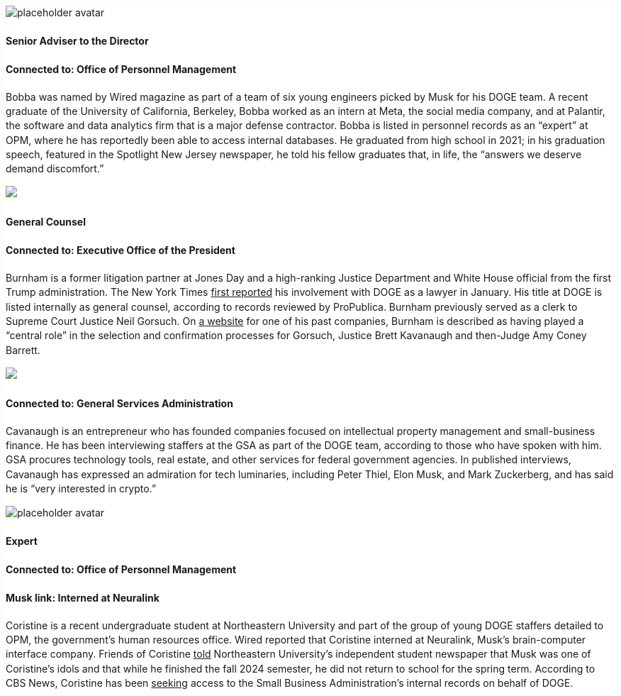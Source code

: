![placeholder avatar](https://static.propublica.org/rails/assets/trump-town/id_badge-a17faae53cb48288ff7de07dc3901d99517f5b243e8dd998fc5ae58dcef352a6.svg)

#### Senior Adviser to the Director

#### **Connected to:** Office of Personnel Management

Bobba was named by Wired magazine as part of a team of six young engineers picked by Musk for his DOGE team. A recent graduate of the University of California, Berkeley, Bobba worked as an intern at Meta, the social media company, and at Palantir, the software and data analytics firm that is a major defense contractor. Bobba is listed in personnel records as an “expert” at OPM, where he has reportedly been able to access internal databases. He graduated from high school in 2021; in his graduation speech, featured in the Spotlight New Jersey newspaper, he told his fellow graduates that, in life, the “answers we deserve demand discomfort.”

![](https://projects.propublica.org/elon-musk-doge-tracker/assets/images/burnham.2cd1d139.png)

#### General Counsel

#### **Connected to:** Executive Office of the President

Burnham is a former litigation partner at Jones Day and a high-ranking Justice Department and White House official from the first Trump administration. The New York Times [first reported](https://www.nytimes.com/2025/01/12/us/politics/elon-musk-doge-government-trump.html) his involvement with DOGE as a lawyer in January. His title at DOGE is listed internally as general counsel, according to records reviewed by ProPublica. Burnham previously served as a clerk to Supreme Court Justice Neil Gorsuch. On [a website](https://www.kingstlegal.com/about) for one of his past companies, Burnham is described as having played a “central role” in the selection and confirmation processes for Gorsuch, Justice Brett Kavanaugh and then-Judge Amy Coney Barrett.

![](https://projects.propublica.org/elon-musk-doge-tracker/assets/images/Cavanaugh_2.96bdaf41.png)

#### **Connected to:** General Services Administration

Cavanaugh is an entrepreneur who has founded companies focused on intellectual property management and small-business finance. He has been interviewing staffers at the GSA as part of the DOGE team, according to those who have spoken with him. GSA procures technology tools, real estate, and other services for federal government agencies. In published interviews, Cavanaugh has expressed an admiration for tech luminaries, including Peter Thiel, Elon Musk, and Mark Zuckerberg, and has said he is “very interested in crypto.”

![placeholder avatar](https://static.propublica.org/rails/assets/trump-town/id_badge-a17faae53cb48288ff7de07dc3901d99517f5b243e8dd998fc5ae58dcef352a6.svg)

#### Expert

#### **Connected to:** Office of Personnel Management

#### **Musk link:** Interned at Neuralink

Coristine is a recent undergraduate student at Northeastern University and part of the group of young DOGE staffers detailed to OPM, the government’s human resources office. Wired reported that Coristine interned at Neuralink, Musk’s brain-computer interface company. Friends of Coristine [told](https://huntnewsnu.com/83444/campus/northeastern-student-identified-as-engineer-for-elon-musks-department-of-government-efficiency/) Northeastern University’s independent student newspaper that Musk was one of Coristine’s idols and that while he finished the fall 2024 semester, he did not return to school for the spring term. According to CBS News, Coristine has been [seeking](https://x.com/lbarronlopez/status/1886491276729544809) access to the Small Business Administration’s internal records on behalf of DOGE.
